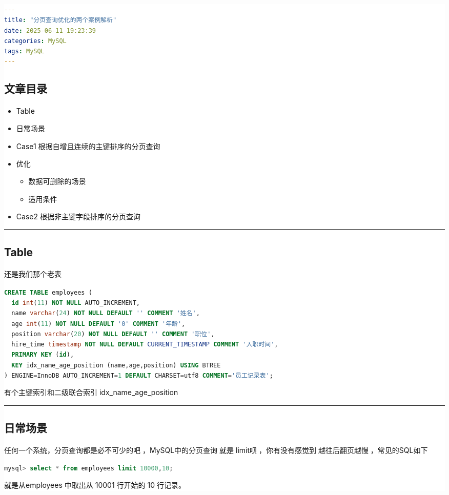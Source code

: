 ```yaml
---
title: "分页查询优化的两个案例解析"
date: 2025-06-11 19:23:39
categories: MySQL
tags: MySQL
---
```


## **文章目录**

- Table

- 日常场景

- Case1 根据自增且连续的主键排序的分页查询

- 优化

  - 数据可删除的场景

  - 适用条件

- Case2 根据非主键字段排序的分页查询

------------------------------------------------------------------------

## **Table**

还是我们那个老表

``` sql
CREATE TABLE employees (
  id int(11) NOT NULL AUTO_INCREMENT,
  name varchar(24) NOT NULL DEFAULT '' COMMENT '姓名',
  age int(11) NOT NULL DEFAULT '0' COMMENT '年龄',
  position varchar(20) NOT NULL DEFAULT '' COMMENT '职位',
  hire_time timestamp NOT NULL DEFAULT CURRENT_TIMESTAMP COMMENT '入职时间',
  PRIMARY KEY (id),
  KEY idx_name_age_position (name,age,position) USING BTREE
) ENGINE=InnoDB AUTO_INCREMENT=1 DEFAULT CHARSET=utf8 COMMENT='员工记录表';
```

有个主键索引和二级联合索引 idx_name_age_position

------------------------------------------------------------------------

## **日常场景**

任何一个系统，分页查询都是必不可少的吧 ，MySQL中的分页查询 就是 limit呗 ，你有没有感觉到 越往后翻页越慢 ，常见的SQL如下

``` sql
mysql> select * from employees limit 10000,10;
```

就是从employees 中取出从 10001 行开始的 10 行记录。
